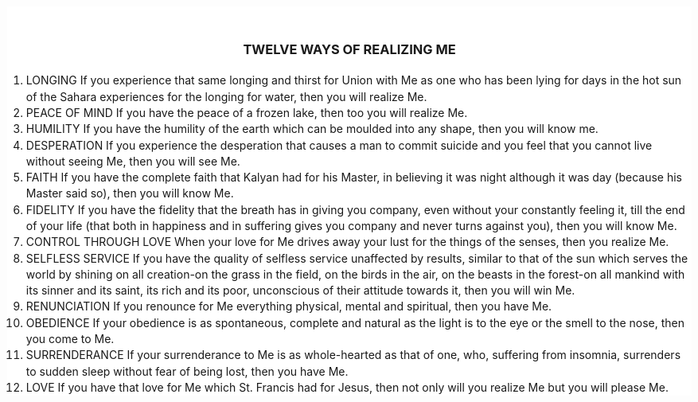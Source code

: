</br>

### <CENTER>TWELVE WAYS OF REALIZING ME</CENTER>

1. LONGING
If you experience that same longing and thirst for Union with Me as one who has been lying for days in the hot sun of the Sahara experiences for the longing for water, then you will realize Me.
2. PEACE OF MIND
If you have the peace of a frozen lake, then too you will realize Me.
3. HUMILITY
If you have the humility of the earth which can be moulded into any shape, then you will know me.
4. DESPERATION
If you experience the desperation that causes a man to commit suicide and you feel that you cannot live without seeing Me, then you will see Me.
5. FAITH
If you have the complete faith that Kalyan had for his Master, in believing it was night although it was day (because his Master said so), then you will know Me.
6. FIDELITY
If you have the fidelity that the breath has in giving you company, even without your constantly feeling it, till the end of your life (that both in happiness and in suffering gives you company and never turns against you), then you will know Me.
7. CONTROL THROUGH LOVE
When your love for Me drives away your lust for the things of the senses, then you realize Me.
8. SELFLESS SERVICE
If you have the quality of selfless service unaffected by results, similar to that of the sun which serves the world by shining on all creation-on the grass in the field, on the birds in the air, on the beasts in the forest-on all mankind with its sinner and its saint, its rich and its poor, unconscious of their attitude towards it, then you will win Me.
9. RENUNCIATION
If you renounce for Me everything physical, mental and spiritual, then you have Me.
10. OBEDIENCE
If your obedience is as spontaneous, complete and natural as the light is to the eye or the smell to the nose, then you come to Me.
11. SURRENDERANCE
If your surrenderance to Me is as whole-hearted as that of one, who, suffering from insomnia, surrenders to sudden sleep without fear of being lost, then you have Me.
12. LOVE
If you have that love for Me which St. Francis had for Jesus, then not only will you realize Me but you will please Me.
